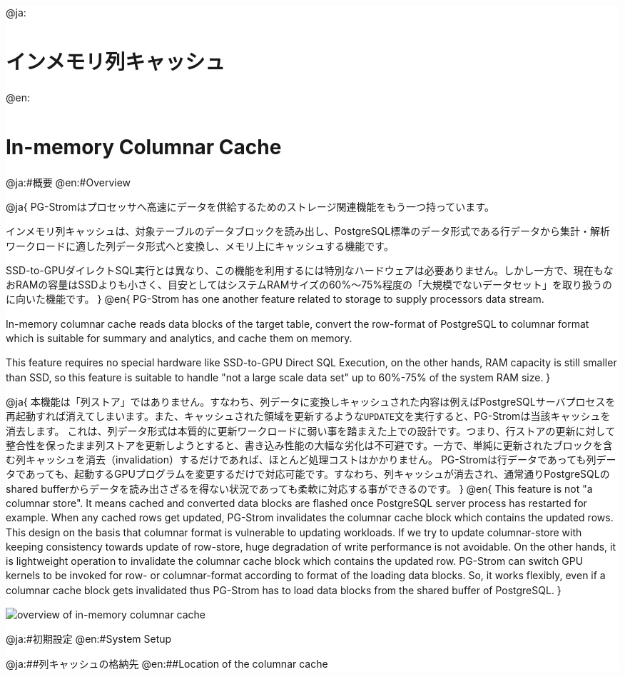 @ja:<h1>インメモリ列キャッシュ</h1>
@en:<h1>In-memory Columnar Cache</h1>

@ja:#概要
@en:#Overview

@ja{
PG-Stromはプロセッサへ高速にデータを供給するためのストレージ関連機能をもう一つ持っています。

インメモリ列キャッシュは、対象テーブルのデータブロックを読み出し、PostgreSQL標準のデータ形式である行データから集計・解析ワークロードに適した列データ形式へと変換し、メモリ上にキャッシュする機能です。

SSD-to-GPUダイレクトSQL実行とは異なり、この機能を利用するには特別なハードウェアは必要ありません。しかし一方で、現在もなおRAMの容量はSSDよりも小さく、目安としてはシステムRAMサイズの60%～75%程度の「大規模でないデータセット」を取り扱うのに向いた機能です。
}
@en{
PG-Strom has one another feature related to storage to supply processors data stream.

In-memory columnar cache reads data blocks of the target table, convert the row-format of PostgreSQL to columnar format which is suitable for summary and analytics, and cache them on memory.

This feature requires no special hardware like SSD-to-GPU Direct SQL Execution, on the other hands, RAM capacity is still smaller than SSD, so this feature is suitable to handle "not a large scale data set" up to 60%-75% of the system RAM size.
}

@ja{
本機能は「列ストア」ではありません。すなわち、列データに変換しキャッシュされた内容は例えばPostgreSQLサーバプロセスを再起動すれば消えてしまいます。また、キャッシュされた領域を更新するような`UPDATE`文を実行すると、PG-Stromは当該キャッシュを消去します。
これは、列データ形式は本質的に更新ワークロードに弱い事を踏まえた上での設計です。つまり、行ストアの更新に対して整合性を保ったまま列ストアを更新しようとすると、書き込み性能の大幅な劣化は不可避です。一方で、単純に更新されたブロックを含む列キャッシュを消去（invalidation）するだけであれば、ほとんど処理コストはかかりません。
PG-Stromは行データであっても列データであっても、起動するGPUプログラムを変更するだけで対応可能です。すなわち、列キャッシュが消去され、通常通りPostgreSQLのshared bufferからデータを読み出さざるを得ない状況であっても柔軟に対応する事ができるのです。
}
@en{
This feature is not "a columnar store". It means cached and converted data blocks are flashed once PostgreSQL server process has restarted for example. When any cached rows get updated, PG-Strom invalidates the columnar cache block which contains the updated rows.
This design on the basis that columnar format is vulnerable to updating workloads. If we try to update columnar-store with keeping consistency towards update of row-store, huge degradation of write performance is not avoidable. On the other hands, it is lightweight operation to invalidate the columnar cache block which contains the updated row.
PG-Strom can switch GPU kernels to be invoked for row- or columnar-format according to format of the loading data blocks. So, it works flexibly, even if a columnar cache block gets invalidated thus PG-Strom has to load data blocks from the shared buffer of PostgreSQL.
}

![overview of in-memory columnar cache](./img/ccache-overview.png)


@ja:#初期設定
@en:#System Setup

@ja:##列キャッシュの格納先
@en:##Location of the columnar cache
